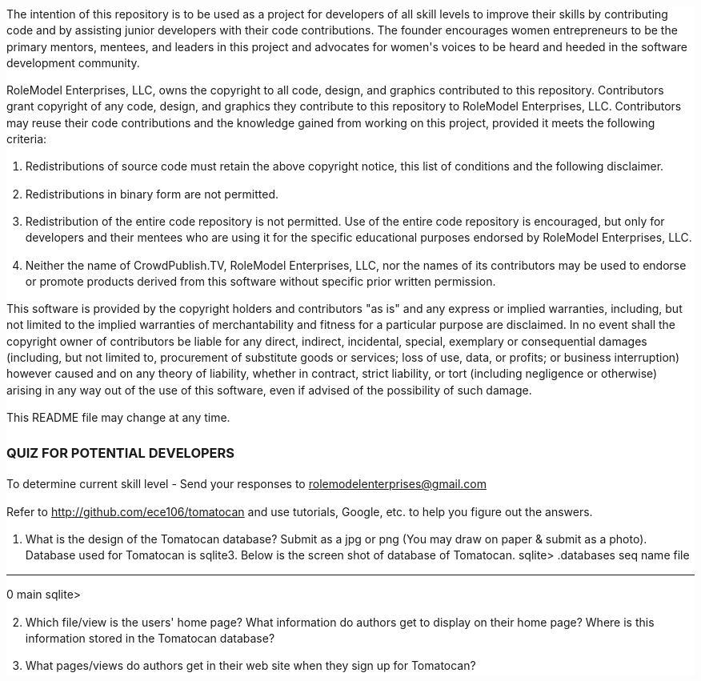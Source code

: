 The intention of this repository is to be used as a project for developers of all skill levels to improve their skills by contributing code and by assisting junior developers with their code contributions. The founder encourages women entrepreneurs to be the primary mentors, mentees, and leaders in this project and advocates for women's voices to be heard and heeded in the software development community.

RoleModel Enterprises, LLC, owns the copyright to all code, design, and graphics contributed to this repository. Contributors grant copyright of any code, design, and graphics they contribute to this repository to RoleModel Enterprises, LLC. Contributors may reuse their code contributions and the knowledge gained from working on this project, provided it meets the following criteria:

1. Redistributions of source code must retain the above copyright notice, this list of conditions and the following disclaimer.

2. Redistributions in binary form are not permitted.

3. Redistribution of the entire code repository is not permitted. Use of the entire code repository is encouraged, but only for developers and their mentees who are using it for the specific educational purposes endorsed by RoleModel Enterprises, LLC.

4. Neither the name of CrowdPublish.TV, RoleModel Enterprises, LLC, nor the names of its contributors may be used to endorse or promote products derived from this software without specific prior written permission.

This software is provided by the copyright holders and contributors "as is" and any express or implied warranties, including, but not limited to the implied warranties of merchantability and fitness for a particular purpose are disclaimed. In no event shall the copyright owner of contributors be liable for any direct, indirect, incidental, special, exemplary or consequential damages (including, but not limited to, procurement of substitute goods or services; loss of use, data, or profits; or business interruption) however caused and on any theory of liability, whether in contract, strict liability, or tort (including negligence or otherwise) arising in any way out of the use of this software, even if advised of the possibility of such damage.
 
This README file may change at any time.



### QUIZ FOR POTENTIAL DEVELOPERS
To determine current skill level -
Send your responses to rolemodelenterprises@gmail.com 

Refer to http://github.com/ece106/tomatocan and use tutorials, Google, etc. to help you figure out the answers. 

1. What is the design of the Tomatocan database? Submit as a jpg or png (You may draw on paper & submit as a photo).
Database used for Tomatocan is sqlite3. Below is the screen shot of database of Tomatocan.
sqlite> .databases
seq  name             file
---  ---------------  ----------------------------------------------------------
0    main
sqlite>

2. Which file/view is the users' home page? What information do authors get to display on their home page? Where is this information stored in the Tomatocan database?

3. What pages/views do authors get in their web site when they sign up for Tomatocan?

